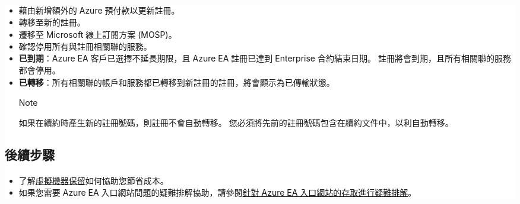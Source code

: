   - 藉由新增額外的 Azure 預付款以更新註冊。
  - 轉移至新的註冊。
  - 遷移至 Microsoft 線上訂閱方案 (MOSP)。
  - 確認停用所有與註冊相關聯的服務。
- **已到期**：Azure EA 客戶已選擇不延長期限，且 Azure EA 註冊已達到 Enterprise 合約結束日期。 註冊將會到期，且所有相關聯的服務都會停用。
- **已轉移**：所有相關聯的帳戶和服務都已轉移到新註冊的註冊，將會顯示為已傳輸狀態。
  >[!NOTE]
  > 如果在續約時產生新的註冊號碼，則註冊不會自動轉移。 您必須將先前的註冊號碼包含在續約文件中，以利自動轉移。

## <a name="next-steps"></a>後續步驟

- 了解[虛擬機器保留](ea-portal-vm-reservations.md)如何協助您節省成本。
- 如果您需要 Azure EA 入口網站問題的疑難排解協助，請參閱[針對 Azure EA 入口網站的存取進行疑難排解](ea-portal-troubleshoot.md)。